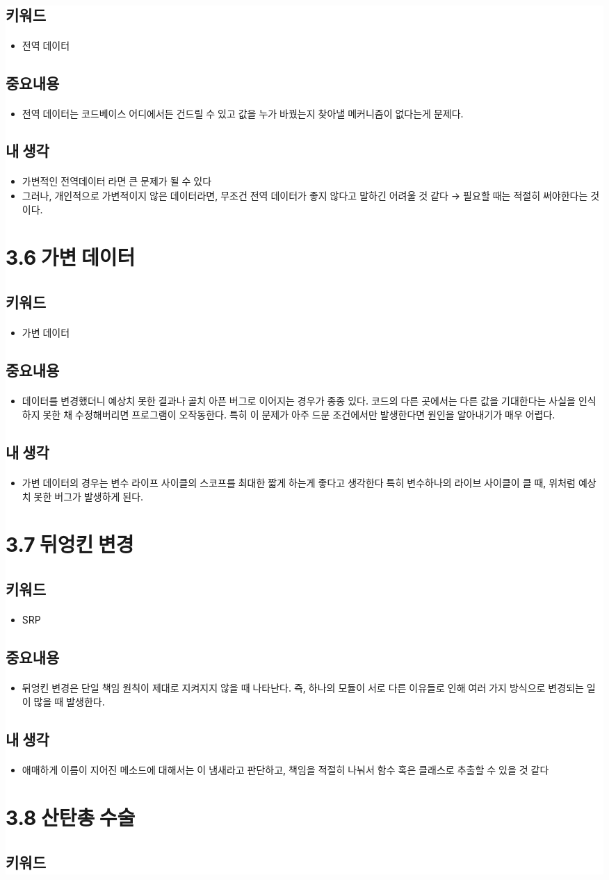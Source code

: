 ## 키워드

- 전역 데이터

## 중요내용

- 전역 데이터는 코드베이스 어디에서든 건드릴 수 있고 값을 누가 바꿨는지 찾아낼 메커니즘이 없다는게 문제다.

## 내 생각

- 가변적인 전역데이터 라면 큰 문제가 될 수 있다
- 그러나, 개인적으로 가변적이지 않은 데이터라면, 무조건 전역 데이터가 좋지 않다고 말하긴 어려울 것 같다 → 필요할 때는 적절히 써야한다는 것이다.

# 3.6 가변 데이터

## 키워드

- 가변 데이터

## 중요내용

- 데이터를 변경했더니 예상치 못한 결과나 골치 아픈 버그로 이어지는 경우가 종종 있다. 코드의 다른 곳에서는 다른 값을 기대한다는 사실을 인식하지 못한 채 수정해버리면 프로그램이 오작동한다. 특히 이 문제가 아주 드문 조건에서만 발생한다면 원인을 알아내기가 매우 어렵다.

## 내 생각

- 가변 데이터의 경우는 변수 라이프 사이클의 스코프를 최대한 짧게 하는게 좋다고 생각한다 특히 변수하나의 라이브 사이클이 클 때, 위처럼 예상치 못한 버그가 발생하게 된다.

# 3.7 뒤엉킨 변경

## 키워드

- SRP

## 중요내용

- 뒤엉킨 변경은 단일 책임 원칙이 제대로 지켜지지 않을 때 나타난다. 즉, 하나의 모듈이 서로 다른 이유들로 인해 여러 가지 방식으로 변경되는 일이 많을 때 발생한다.

## 내 생각

- 애매하게 이름이 지어진 메소드에 대해서는 이 냄새라고 판단하고, 책임을 적절히 나눠서 함수 혹은 클래스로 추출할 수 있을 것 같다

# 3.8 산탄총 수술

## 키워드
